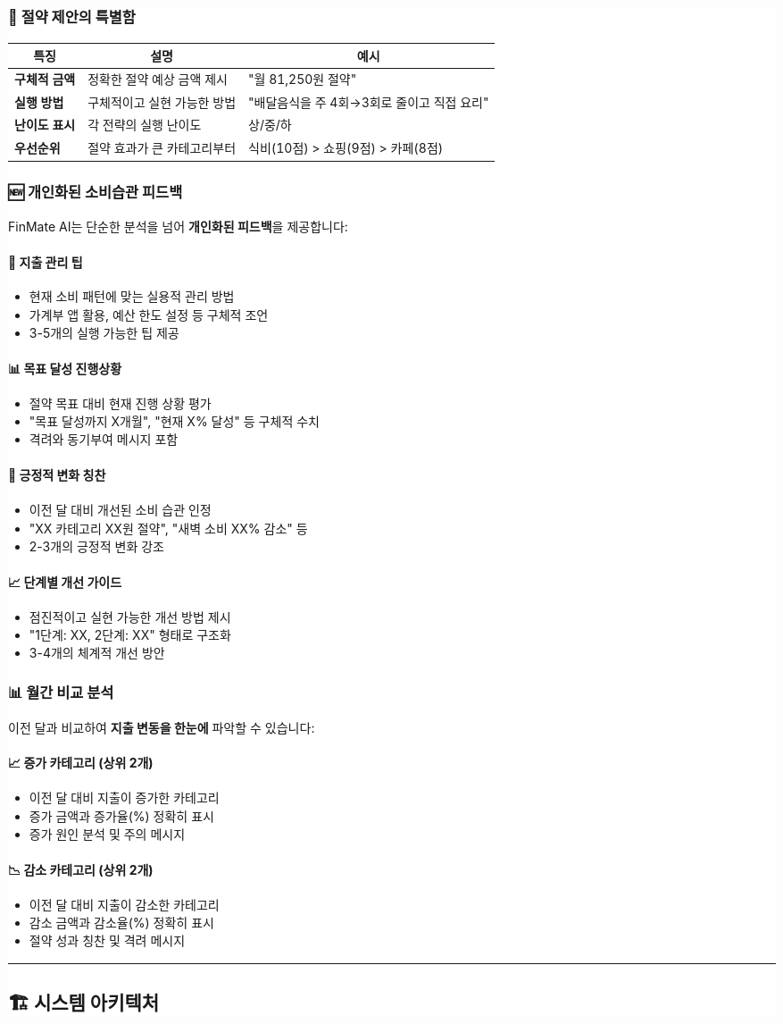 ### 🎯 **절약 제안의 특별함**

| 특징 | 설명 | 예시 |
|-----|------|------|
| **구체적 금액** | 정확한 절약 예상 금액 제시 | "월 81,250원 절약" |
| **실행 방법** | 구체적이고 실현 가능한 방법 | "배달음식을 주 4회→3회로 줄이고 직접 요리" |
| **난이도 표시** | 각 전략의 실행 난이도 | 상/중/하 |
| **우선순위** | 절약 효과가 큰 카테고리부터 | 식비(10점) > 쇼핑(9점) > 카페(8점) |

### 🆕 **개인화된 소비습관 피드백**

FinMate AI는 단순한 분석을 넘어 **개인화된 피드백**을 제공합니다:

#### 📝 **지출 관리 팁**
- 현재 소비 패턴에 맞는 실용적 관리 방법
- 가계부 앱 활용, 예산 한도 설정 등 구체적 조언
- 3-5개의 실행 가능한 팁 제공

#### 📊 **목표 달성 진행상황**
- 절약 목표 대비 현재 진행 상황 평가
- "목표 달성까지 X개월", "현재 X% 달성" 등 구체적 수치
- 격려와 동기부여 메시지 포함

#### 👏 **긍정적 변화 칭찬**
- 이전 달 대비 개선된 소비 습관 인정
- "XX 카테고리 XX원 절약", "새벽 소비 XX% 감소" 등
- 2-3개의 긍정적 변화 강조

#### 📈 **단계별 개선 가이드**
- 점진적이고 실현 가능한 개선 방법 제시
- "1단계: XX, 2단계: XX" 형태로 구조화
- 3-4개의 체계적 개선 방안

### 📊 **월간 비교 분석**

이전 달과 비교하여 **지출 변동을 한눈에** 파악할 수 있습니다:

#### 📈 **증가 카테고리 (상위 2개)**
- 이전 달 대비 지출이 증가한 카테고리
- 증가 금액과 증가율(%) 정확히 표시
- 증가 원인 분석 및 주의 메시지

#### 📉 **감소 카테고리 (상위 2개)**
- 이전 달 대비 지출이 감소한 카테고리
- 감소 금액과 감소율(%) 정확히 표시
- 절약 성과 칭찬 및 격려 메시지

---

## 🏗️ 시스템 아키텍처

